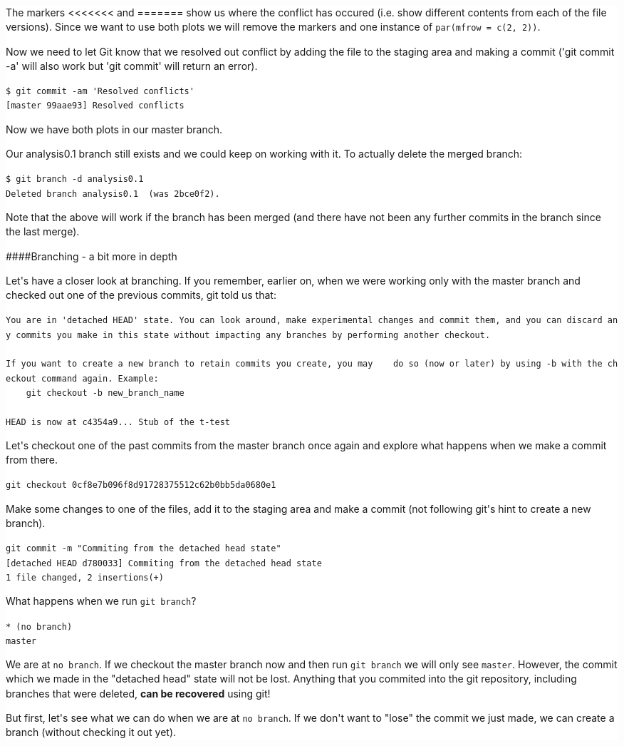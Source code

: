 The markers <<<<<<< and ======= show us where the conflict has occured (i.e. show different contents from each of the file versions). Since we want to use both plots we will remove the markers and one instance of `par(mfrow = c(2, 2))`.

Now we need to let Git know that we resolved out conflict by adding the file to the staging area and making a commit ('git commit -a' will also work but 'git commit' will return an error).

    $ git commit -am 'Resolved conflicts'
    [master 99aae93] Resolved conflicts

Now we have both plots in our master branch.

Our analysis0.1  branch still exists and we could keep on working with it. To actually delete the merged branch:

    $ git branch -d analysis0.1 
    Deleted branch analysis0.1  (was 2bce0f2).
 
Note that the above will work if the branch has been merged (and there have not been any further commits in the branch since the last merge).

####Branching - a bit more in depth

Let's have a closer look at branching. If you remember, earlier on, when we were working only with the master branch and checked out one of the previous commits, git told us that:


	You are in 'detached HEAD' state. You can look around, make experimental changes and commit them, and you can discard any commits you make in this state without impacting any branches by performing another checkout.

	If you want to create a new branch to retain commits you create, you may	do so (now or later) by using -b with the checkout command again. Example:
		git checkout -b new_branch_name

	HEAD is now at c4354a9... Stub of the t-test

Let's checkout one of the past commits from the master branch once again and explore what happens when we make a commit from there.

	git checkout 0cf8e7b096f8d91728375512c62b0bb5da0680e1
	
Make some changes to one of the files, add it to the staging area and make a commit (not following git's hint to create a new branch).

	git commit -m "Commiting from the detached head state"
	[detached HEAD d780033] Commiting from the detached head state
 	1 file changed, 2 insertions(+)
 	
What happens when we run `git branch`?

	* (no branch)
    master	

We are at `no branch`. If we checkout the master branch now and then run `git branch` we will only see `master`. However, the commit which we made in the "detached head" state will not be lost. Anything that you commited into the git repository, including branches that were deleted, **can be recovered** using git! 

But first, let's see what we can do when we are at `no branch`. If we don't want to "lose" the commit we just made, we can create a branch (without checking it out yet).
